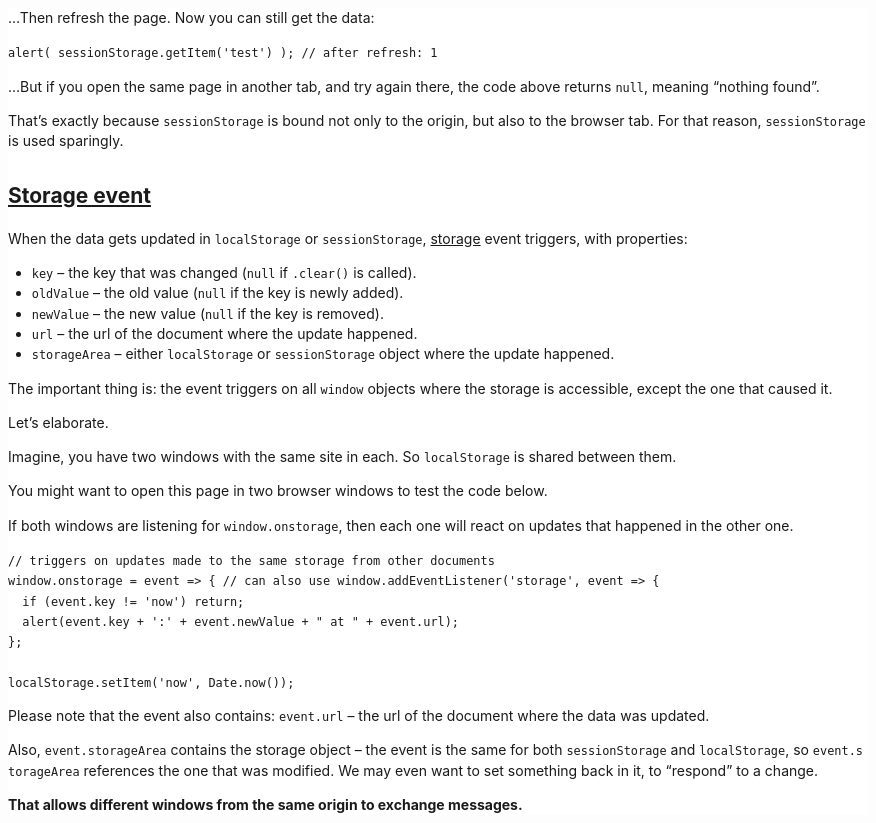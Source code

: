 …Then refresh the page. Now you can still get the data:

<a href="#" class="toolbar__button toolbar__button_run" title="run"></a>

<a href="#" class="toolbar__button toolbar__button_edit" title="open in sandbox"></a>

    alert( sessionStorage.getItem('test') ); // after refresh: 1

…But if you open the same page in another tab, and try again there, the code above returns `null`, meaning “nothing found”.

That’s exactly because `sessionStorage` is bound not only to the origin, but also to the browser tab. For that reason, `sessionStorage` is used sparingly.

## <a href="#storage-event" id="storage-event" class="main__anchor">Storage event</a>

When the data gets updated in `localStorage` or `sessionStorage`, [storage](https://www.w3.org/TR/webstorage/#the-storage-event) event triggers, with properties:

-   `key` – the key that was changed (`null` if `.clear()` is called).
-   `oldValue` – the old value (`null` if the key is newly added).
-   `newValue` – the new value (`null` if the key is removed).
-   `url` – the url of the document where the update happened.
-   `storageArea` – either `localStorage` or `sessionStorage` object where the update happened.

The important thing is: the event triggers on all `window` objects where the storage is accessible, except the one that caused it.

Let’s elaborate.

Imagine, you have two windows with the same site in each. So `localStorage` is shared between them.

You might want to open this page in two browser windows to test the code below.

If both windows are listening for `window.onstorage`, then each one will react on updates that happened in the other one.

<a href="#" class="toolbar__button toolbar__button_run" title="run"></a>

<a href="#" class="toolbar__button toolbar__button_edit" title="open in sandbox"></a>

    // triggers on updates made to the same storage from other documents
    window.onstorage = event => { // can also use window.addEventListener('storage', event => {
      if (event.key != 'now') return;
      alert(event.key + ':' + event.newValue + " at " + event.url);
    };

    localStorage.setItem('now', Date.now());

Please note that the event also contains: `event.url` – the url of the document where the data was updated.

Also, `event.storageArea` contains the storage object – the event is the same for both `sessionStorage` and `localStorage`, so `event.storageArea` references the one that was modified. We may even want to set something back in it, to “respond” to a change.

**That allows different windows from the same origin to exchange messages.**
